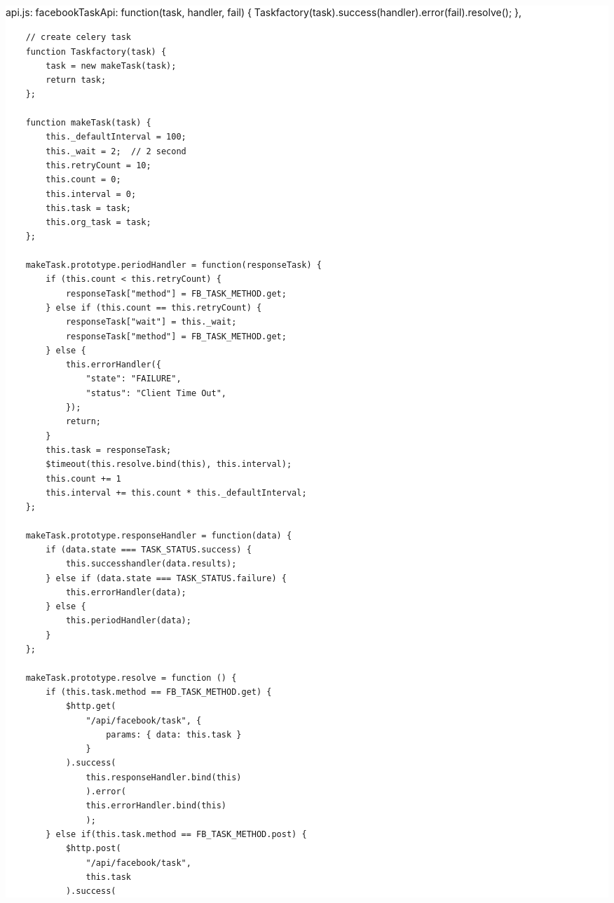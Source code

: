 api.js:
            facebookTaskApi: function(task, handler, fail) {
                Taskfactory(task).success(handler).error(fail).resolve();
            },

        // create celery task
        function Taskfactory(task) {
            task = new makeTask(task);
            return task;
        };

        function makeTask(task) {
            this._defaultInterval = 100;
            this._wait = 2;  // 2 second
            this.retryCount = 10;
            this.count = 0;
            this.interval = 0;
            this.task = task;
            this.org_task = task;
        };

        makeTask.prototype.periodHandler = function(responseTask) {
            if (this.count < this.retryCount) {
                responseTask["method"] = FB_TASK_METHOD.get;
            } else if (this.count == this.retryCount) {
                responseTask["wait"] = this._wait;
                responseTask["method"] = FB_TASK_METHOD.get;
            } else {
                this.errorHandler({
                    "state": "FAILURE",
                    "status": "Client Time Out",
                });
                return;
            }
            this.task = responseTask;
            $timeout(this.resolve.bind(this), this.interval);
            this.count += 1
            this.interval += this.count * this._defaultInterval;
        };

        makeTask.prototype.responseHandler = function(data) {
            if (data.state === TASK_STATUS.success) {
                this.successhandler(data.results);
            } else if (data.state === TASK_STATUS.failure) {
                this.errorHandler(data);
            } else {
                this.periodHandler(data);
            }
        };

        makeTask.prototype.resolve = function () {
            if (this.task.method == FB_TASK_METHOD.get) {
                $http.get(
                    "/api/facebook/task", {
                        params: { data: this.task }
                    }
                ).success(
                    this.responseHandler.bind(this)
                    ).error(
                    this.errorHandler.bind(this)
                    );
            } else if(this.task.method == FB_TASK_METHOD.post) {
                $http.post(
                    "/api/facebook/task",
                    this.task
                ).success(